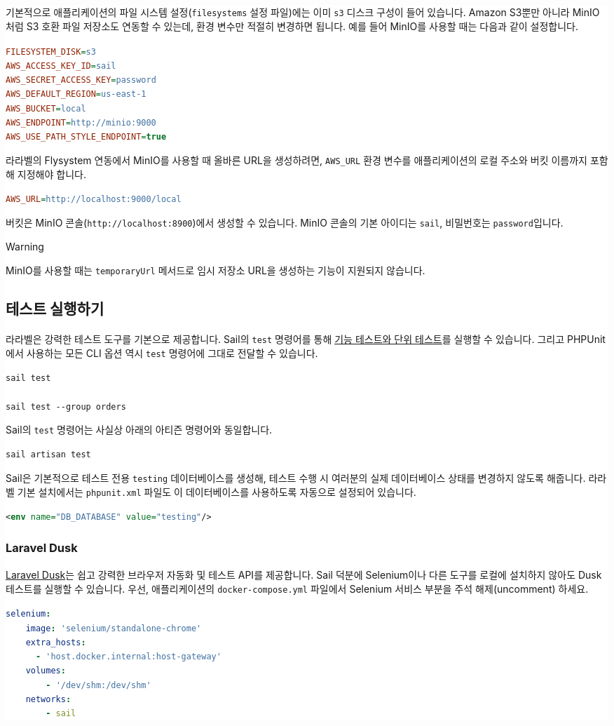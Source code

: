 기본적으로 애플리케이션의 파일 시스템 설정(`filesystems` 설정 파일)에는 이미 `s3` 디스크 구성이 들어 있습니다. Amazon S3뿐만 아니라 MinIO처럼 S3 호환 파일 저장소도 연동할 수 있는데, 환경 변수만 적절히 변경하면 됩니다. 예를 들어 MinIO를 사용할 때는 다음과 같이 설정합니다.

```ini
FILESYSTEM_DISK=s3
AWS_ACCESS_KEY_ID=sail
AWS_SECRET_ACCESS_KEY=password
AWS_DEFAULT_REGION=us-east-1
AWS_BUCKET=local
AWS_ENDPOINT=http://minio:9000
AWS_USE_PATH_STYLE_ENDPOINT=true
```

라라벨의 Flysystem 연동에서 MinIO를 사용할 때 올바른 URL을 생성하려면, `AWS_URL` 환경 변수를 애플리케이션의 로컬 주소와 버킷 이름까지 포함해 지정해야 합니다.

```ini
AWS_URL=http://localhost:9000/local
```

버킷은 MinIO 콘솔(`http://localhost:8900`)에서 생성할 수 있습니다. MinIO 콘솔의 기본 아이디는 `sail`, 비밀번호는 `password`입니다.

> [!WARNING]
> MinIO를 사용할 때는 `temporaryUrl` 메서드로 임시 저장소 URL을 생성하는 기능이 지원되지 않습니다.

<a name="running-tests"></a>
## 테스트 실행하기

라라벨은 강력한 테스트 도구를 기본으로 제공합니다. Sail의 `test` 명령어를 통해 [기능 테스트와 단위 테스트](/docs/10.x/testing)를 실행할 수 있습니다. 그리고 PHPUnit에서 사용하는 모든 CLI 옵션 역시 `test` 명령어에 그대로 전달할 수 있습니다.

```shell
sail test

sail test --group orders
```

Sail의 `test` 명령어는 사실상 아래의 아티즌 명령어와 동일합니다.

```shell
sail artisan test
```

Sail은 기본적으로 테스트 전용 `testing` 데이터베이스를 생성해, 테스트 수행 시 여러분의 실제 데이터베이스 상태를 변경하지 않도록 해줍니다. 라라벨 기본 설치에서는 `phpunit.xml` 파일도 이 데이터베이스를 사용하도록 자동으로 설정되어 있습니다.

```xml
<env name="DB_DATABASE" value="testing"/>
```

<a name="laravel-dusk"></a>
### Laravel Dusk

[Laravel Dusk](/docs/10.x/dusk)는 쉽고 강력한 브라우저 자동화 및 테스트 API를 제공합니다. Sail 덕분에 Selenium이나 다른 도구를 로컬에 설치하지 않아도 Dusk 테스트를 실행할 수 있습니다. 우선, 애플리케이션의 `docker-compose.yml` 파일에서 Selenium 서비스 부분을 주석 해제(uncomment) 하세요.

```yaml
selenium:
    image: 'selenium/standalone-chrome'
    extra_hosts:
      - 'host.docker.internal:host-gateway'
    volumes:
        - '/dev/shm:/dev/shm'
    networks:
        - sail
```
